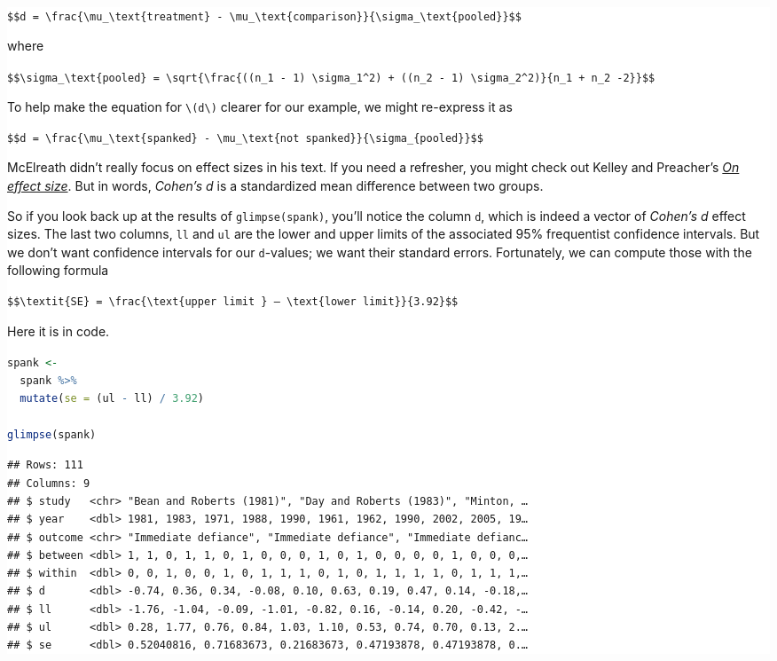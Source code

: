 `$$d = \frac{\mu_\text{treatment} - \mu_\text{comparison}}{\sigma_\text{pooled}}$$`

where

`$$\sigma_\text{pooled} = \sqrt{\frac{((n_1 - 1) \sigma_1^2) + ((n_2 - 1) \sigma_2^2)}{n_1 + n_2 -2}}$$`

To help make the equation for `\(d\)` clearer for our example, we might re-express it as

`$$d = \frac{\mu_\text{spanked} - \mu_\text{not spanked}}{\sigma_{pooled}}$$`

McElreath didn’t really focus on effect sizes in his text. If you need a refresher, you might check out Kelley and Preacher’s [*On effect size*](https://www.researchgate.net/profile/Ken_Kelley/publication/270757972_On_Effect_Size/links/0046351b0cd48217ce000000/On-Effect-Size.pdf). But in words, *Cohen’s d* is a standardized mean difference between two groups.

So if you look back up at the results of `glimpse(spank)`, you’ll notice the column `d`, which is indeed a vector of *Cohen’s d* effect sizes. The last two columns, `ll` and `ul` are the lower and upper limits of the associated 95% frequentist confidence intervals. But we don’t want confidence intervals for our `d`-values; we want their standard errors. Fortunately, we can compute those with the following formula

`$$\textit{SE} = \frac{\text{upper limit } – \text{lower limit}}{3.92}$$`

Here it is in code.

``` r
spank <-
  spank %>% 
  mutate(se = (ul - ll) / 3.92)

glimpse(spank)
```

    ## Rows: 111
    ## Columns: 9
    ## $ study   <chr> "Bean and Roberts (1981)", "Day and Roberts (1983)", "Minton, …
    ## $ year    <dbl> 1981, 1983, 1971, 1988, 1990, 1961, 1962, 1990, 2002, 2005, 19…
    ## $ outcome <chr> "Immediate defiance", "Immediate defiance", "Immediate defianc…
    ## $ between <dbl> 1, 1, 0, 1, 1, 0, 1, 0, 0, 0, 1, 0, 1, 0, 0, 0, 0, 1, 0, 0, 0,…
    ## $ within  <dbl> 0, 0, 1, 0, 0, 1, 0, 1, 1, 1, 0, 1, 0, 1, 1, 1, 1, 0, 1, 1, 1,…
    ## $ d       <dbl> -0.74, 0.36, 0.34, -0.08, 0.10, 0.63, 0.19, 0.47, 0.14, -0.18,…
    ## $ ll      <dbl> -1.76, -1.04, -0.09, -1.01, -0.82, 0.16, -0.14, 0.20, -0.42, -…
    ## $ ul      <dbl> 0.28, 1.77, 0.76, 0.84, 1.03, 1.10, 0.53, 0.74, 0.70, 0.13, 2.…
    ## $ se      <dbl> 0.52040816, 0.71683673, 0.21683673, 0.47193878, 0.47193878, 0.…
